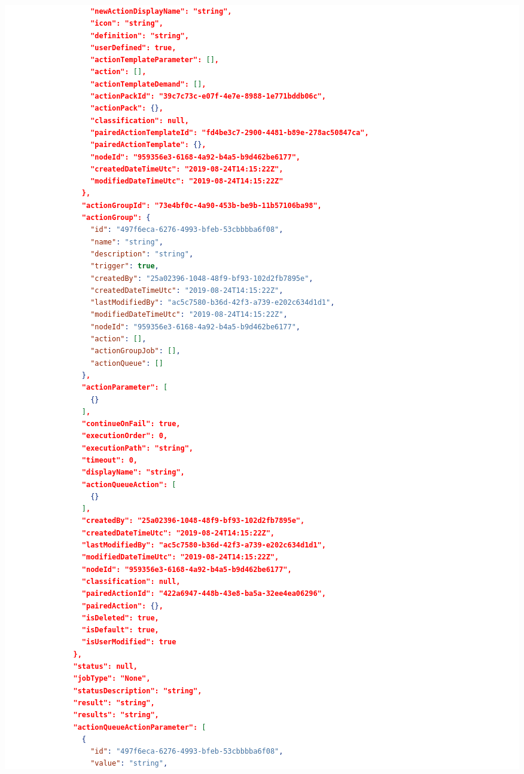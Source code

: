 ```json
                    "newActionDisplayName": "string",
                    "icon": "string",
                    "definition": "string",
                    "userDefined": true,
                    "actionTemplateParameter": [],
                    "action": [],
                    "actionTemplateDemand": [],
                    "actionPackId": "39c7c73c-e07f-4e7e-8988-1e771bddb06c",
                    "actionPack": {},
                    "classification": null,
                    "pairedActionTemplateId": "fd4be3c7-2900-4481-b89e-278ac50847ca",
                    "pairedActionTemplate": {},
                    "nodeId": "959356e3-6168-4a92-b4a5-b9d462be6177",
                    "createdDateTimeUtc": "2019-08-24T14:15:22Z",
                    "modifiedDateTimeUtc": "2019-08-24T14:15:22Z"
                  },
                  "actionGroupId": "73e4bf0c-4a90-453b-be9b-11b57106ba98",
                  "actionGroup": {
                    "id": "497f6eca-6276-4993-bfeb-53cbbbba6f08",
                    "name": "string",
                    "description": "string",
                    "trigger": true,
                    "createdBy": "25a02396-1048-48f9-bf93-102d2fb7895e",
                    "createdDateTimeUtc": "2019-08-24T14:15:22Z",
                    "lastModifiedBy": "ac5c7580-b36d-42f3-a739-e202c634d1d1",
                    "modifiedDateTimeUtc": "2019-08-24T14:15:22Z",
                    "nodeId": "959356e3-6168-4a92-b4a5-b9d462be6177",
                    "action": [],
                    "actionGroupJob": [],
                    "actionQueue": []
                  },
                  "actionParameter": [
                    {}
                  ],
                  "continueOnFail": true,
                  "executionOrder": 0,
                  "executionPath": "string",
                  "timeout": 0,
                  "displayName": "string",
                  "actionQueueAction": [
                    {}
                  ],
                  "createdBy": "25a02396-1048-48f9-bf93-102d2fb7895e",
                  "createdDateTimeUtc": "2019-08-24T14:15:22Z",
                  "lastModifiedBy": "ac5c7580-b36d-42f3-a739-e202c634d1d1",
                  "modifiedDateTimeUtc": "2019-08-24T14:15:22Z",
                  "nodeId": "959356e3-6168-4a92-b4a5-b9d462be6177",
                  "classification": null,
                  "pairedActionId": "422a6947-448b-43e8-ba5a-32ee4ea06296",
                  "pairedAction": {},
                  "isDeleted": true,
                  "isDefault": true,
                  "isUserModified": true
                },
                "status": null,
                "jobType": "None",
                "statusDescription": "string",
                "result": "string",
                "results": "string",
                "actionQueueActionParameter": [
                  {
                    "id": "497f6eca-6276-4993-bfeb-53cbbbba6f08",
                    "value": "string",
```
